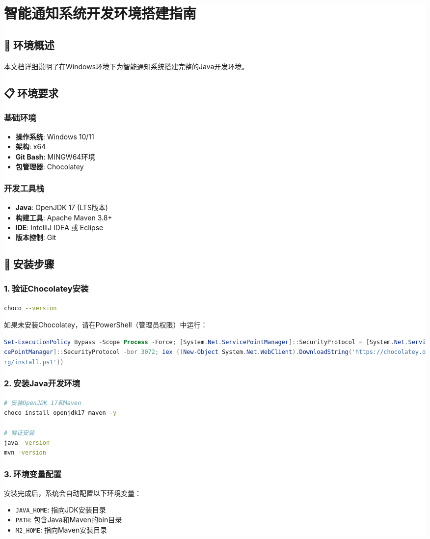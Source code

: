 # 智能通知系统开发环境搭建指南

## 🎯 环境概述

本文档详细说明了在Windows环境下为智能通知系统搭建完整的Java开发环境。

## 📋 环境要求

### 基础环境
- **操作系统**: Windows 10/11
- **架构**: x64
- **Git Bash**: MINGW64环境
- **包管理器**: Chocolatey

### 开发工具栈
- **Java**: OpenJDK 17 (LTS版本)
- **构建工具**: Apache Maven 3.8+
- **IDE**: IntelliJ IDEA 或 Eclipse
- **版本控制**: Git

## 🚀 安装步骤

### 1. 验证Chocolatey安装
```bash
choco --version
```
如果未安装Chocolatey，请在PowerShell（管理员权限）中运行：
```powershell
Set-ExecutionPolicy Bypass -Scope Process -Force; [System.Net.ServicePointManager]::SecurityProtocol = [System.Net.ServicePointManager]::SecurityProtocol -bor 3072; iex ((New-Object System.Net.WebClient).DownloadString('https://chocolatey.org/install.ps1'))
```

### 2. 安装Java开发环境
```bash
# 安装OpenJDK 17和Maven
choco install openjdk17 maven -y

# 验证安装
java -version
mvn -version
```

### 3. 环境变量配置
安装完成后，系统会自动配置以下环境变量：
- `JAVA_HOME`: 指向JDK安装目录
- `PATH`: 包含Java和Maven的bin目录
- `M2_HOME`: 指向Maven安装目录
